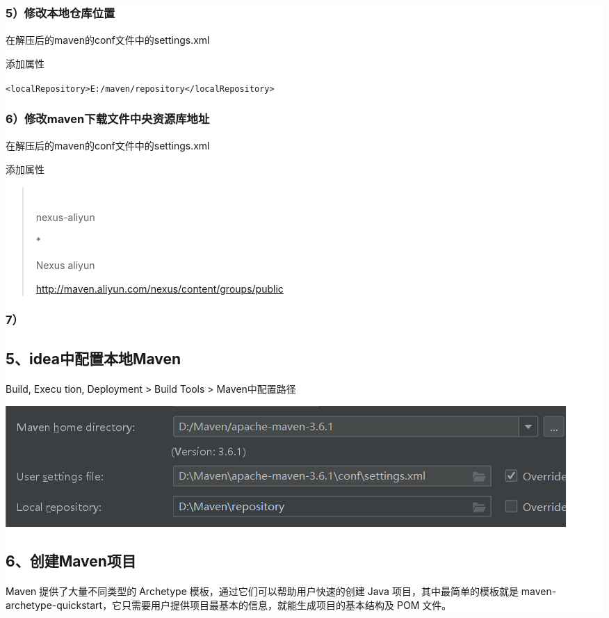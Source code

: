 ### 5）修改本地仓库位置

在解压后的maven的conf文件中的settings.xml

添加属性

`<localRepository>E:/maven/repository</localRepository>`

### 6）修改maven下载文件中央资源库地址

在解压后的maven的conf文件中的settings.xml

添加属性

><mirrors>
>
>  
>
>​	<mirror>
>
>​    <id>nexus-aliyun</id>
>
>​    <mirrorOf>*</mirrorOf>
>
>​    <name>Nexus aliyun</name>
>
>​    <url>http://maven.aliyun.com/nexus/content/groups/public</url>
>
>  </mirror>
>
> </mirrors>

### 7）

## 5、idea中配置本地Maven

Build, Execu tion, Deployment > Build Tools > Maven中配置路径

![idea配置Maven路径](Typora图片\idea配置Maven路径.png)

## 6、创建Maven项目

Maven 提供了大量不同类型的 Archetype 模板，通过它们可以帮助用户快速的创建 Java 项目，其中最简单的模板就是 maven-archetype-quickstart，它只需要用户提供项目最基本的信息，就能生成项目的基本结构及 POM 文件。
